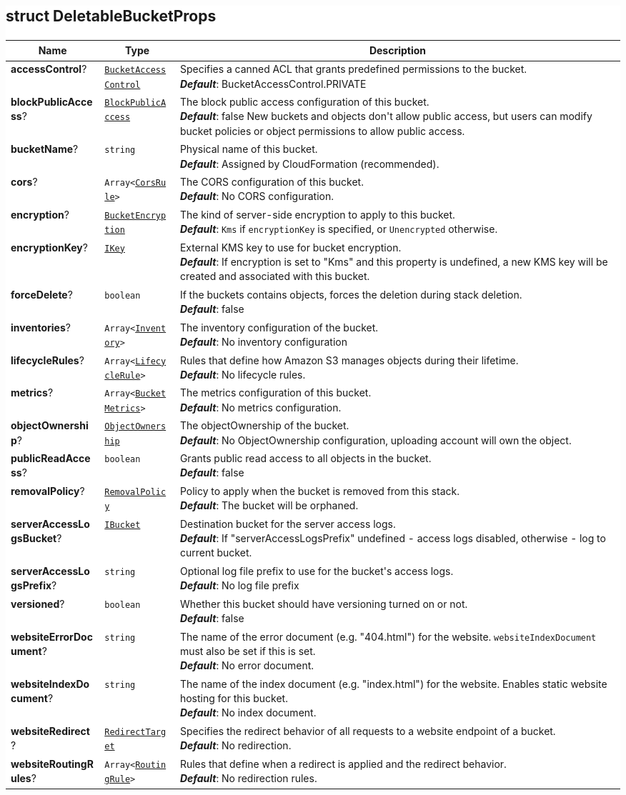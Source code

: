 

## struct DeletableBucketProps  <a id="cloudcomponents-cdk-deletable-bucket-deletablebucketprops"></a>






Name | Type | Description 
-----|------|-------------
**accessControl**? | <code>[BucketAccessControl](#aws-cdk-aws-s3-bucketaccesscontrol)</code> | Specifies a canned ACL that grants predefined permissions to the bucket.<br/>__*Default*__: BucketAccessControl.PRIVATE
**blockPublicAccess**? | <code>[BlockPublicAccess](#aws-cdk-aws-s3-blockpublicaccess)</code> | The block public access configuration of this bucket.<br/>__*Default*__: false New buckets and objects don't allow public access, but users can modify bucket policies or object permissions to allow public access.
**bucketName**? | <code>string</code> | Physical name of this bucket.<br/>__*Default*__: Assigned by CloudFormation (recommended).
**cors**? | <code>Array<[CorsRule](#aws-cdk-aws-s3-corsrule)></code> | The CORS configuration of this bucket.<br/>__*Default*__: No CORS configuration.
**encryption**? | <code>[BucketEncryption](#aws-cdk-aws-s3-bucketencryption)</code> | The kind of server-side encryption to apply to this bucket.<br/>__*Default*__: `Kms` if `encryptionKey` is specified, or `Unencrypted` otherwise.
**encryptionKey**? | <code>[IKey](#aws-cdk-aws-kms-ikey)</code> | External KMS key to use for bucket encryption.<br/>__*Default*__: If encryption is set to "Kms" and this property is undefined, a new KMS key will be created and associated with this bucket.
**forceDelete**? | <code>boolean</code> | If the buckets contains objects, forces the deletion during stack deletion.<br/>__*Default*__: false
**inventories**? | <code>Array<[Inventory](#aws-cdk-aws-s3-inventory)></code> | The inventory configuration of the bucket.<br/>__*Default*__: No inventory configuration
**lifecycleRules**? | <code>Array<[LifecycleRule](#aws-cdk-aws-s3-lifecyclerule)></code> | Rules that define how Amazon S3 manages objects during their lifetime.<br/>__*Default*__: No lifecycle rules.
**metrics**? | <code>Array<[BucketMetrics](#aws-cdk-aws-s3-bucketmetrics)></code> | The metrics configuration of this bucket.<br/>__*Default*__: No metrics configuration.
**objectOwnership**? | <code>[ObjectOwnership](#aws-cdk-aws-s3-objectownership)</code> | The objectOwnership of the bucket.<br/>__*Default*__: No ObjectOwnership configuration, uploading account will own the object.
**publicReadAccess**? | <code>boolean</code> | Grants public read access to all objects in the bucket.<br/>__*Default*__: false
**removalPolicy**? | <code>[RemovalPolicy](#aws-cdk-core-removalpolicy)</code> | Policy to apply when the bucket is removed from this stack.<br/>__*Default*__: The bucket will be orphaned.
**serverAccessLogsBucket**? | <code>[IBucket](#aws-cdk-aws-s3-ibucket)</code> | Destination bucket for the server access logs.<br/>__*Default*__: If "serverAccessLogsPrefix" undefined - access logs disabled, otherwise - log to current bucket.
**serverAccessLogsPrefix**? | <code>string</code> | Optional log file prefix to use for the bucket's access logs.<br/>__*Default*__: No log file prefix
**versioned**? | <code>boolean</code> | Whether this bucket should have versioning turned on or not.<br/>__*Default*__: false
**websiteErrorDocument**? | <code>string</code> | The name of the error document (e.g. "404.html") for the website. `websiteIndexDocument` must also be set if this is set.<br/>__*Default*__: No error document.
**websiteIndexDocument**? | <code>string</code> | The name of the index document (e.g. "index.html") for the website. Enables static website hosting for this bucket.<br/>__*Default*__: No index document.
**websiteRedirect**? | <code>[RedirectTarget](#aws-cdk-aws-s3-redirecttarget)</code> | Specifies the redirect behavior of all requests to a website endpoint of a bucket.<br/>__*Default*__: No redirection.
**websiteRoutingRules**? | <code>Array<[RoutingRule](#aws-cdk-aws-s3-routingrule)></code> | Rules that define when a redirect is applied and the redirect behavior.<br/>__*Default*__: No redirection rules.
